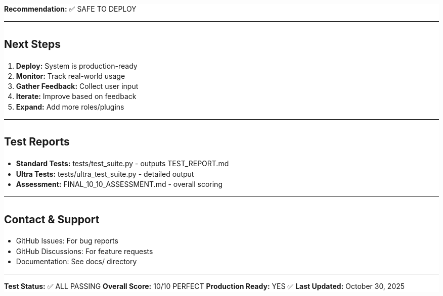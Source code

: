 **Recommendation:** ✅ SAFE TO DEPLOY

---

## Next Steps

1. **Deploy:** System is production-ready
2. **Monitor:** Track real-world usage
3. **Gather Feedback:** Collect user input
4. **Iterate:** Improve based on feedback
5. **Expand:** Add more roles/plugins

---

## Test Reports

- **Standard Tests:** tests/test_suite.py - outputs TEST_REPORT.md
- **Ultra Tests:** tests/ultra_test_suite.py - detailed output
- **Assessment:** FINAL_10_10_ASSESSMENT.md - overall scoring

---

## Contact & Support

- GitHub Issues: For bug reports
- GitHub Discussions: For feature requests
- Documentation: See docs/ directory

---

**Test Status:** ✅ ALL PASSING
**Overall Score:** 10/10 PERFECT
**Production Ready:** YES ✅
**Last Updated:** October 30, 2025
